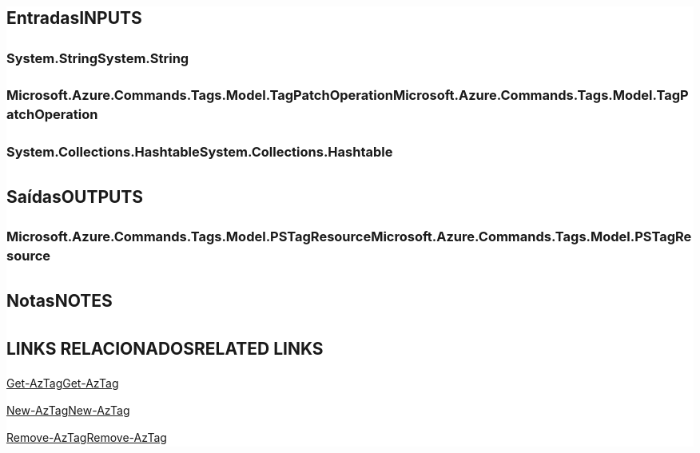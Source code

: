 ## <span data-ttu-id="0a946-138">Entradas</span><span class="sxs-lookup"><span data-stu-id="0a946-138">INPUTS</span></span>

### <span data-ttu-id="0a946-139">System.String</span><span class="sxs-lookup"><span data-stu-id="0a946-139">System.String</span></span>

### <span data-ttu-id="0a946-140">Microsoft.Azure.Commands.Tags.Model.TagPatchOperation</span><span class="sxs-lookup"><span data-stu-id="0a946-140">Microsoft.Azure.Commands.Tags.Model.TagPatchOperation</span></span>

### <span data-ttu-id="0a946-141">System.Collections.Hashtable</span><span class="sxs-lookup"><span data-stu-id="0a946-141">System.Collections.Hashtable</span></span>

## <span data-ttu-id="0a946-142">Saídas</span><span class="sxs-lookup"><span data-stu-id="0a946-142">OUTPUTS</span></span>

### <span data-ttu-id="0a946-143">Microsoft.Azure.Commands.Tags.Model.PSTagResource</span><span class="sxs-lookup"><span data-stu-id="0a946-143">Microsoft.Azure.Commands.Tags.Model.PSTagResource</span></span>

## <span data-ttu-id="0a946-144">Notas</span><span class="sxs-lookup"><span data-stu-id="0a946-144">NOTES</span></span>

## <span data-ttu-id="0a946-145">LINKS RELACIONADOS</span><span class="sxs-lookup"><span data-stu-id="0a946-145">RELATED LINKS</span></span>

[<span data-ttu-id="0a946-146">Get-AzTag</span><span class="sxs-lookup"><span data-stu-id="0a946-146">Get-AzTag</span></span>](./Get-AzTag.md)

[<span data-ttu-id="0a946-147">New-AzTag</span><span class="sxs-lookup"><span data-stu-id="0a946-147">New-AzTag</span></span>](./New-AzTag.md)

[<span data-ttu-id="0a946-148">Remove-AzTag</span><span class="sxs-lookup"><span data-stu-id="0a946-148">Remove-AzTag</span></span>](./Remove-AzTag.md)
